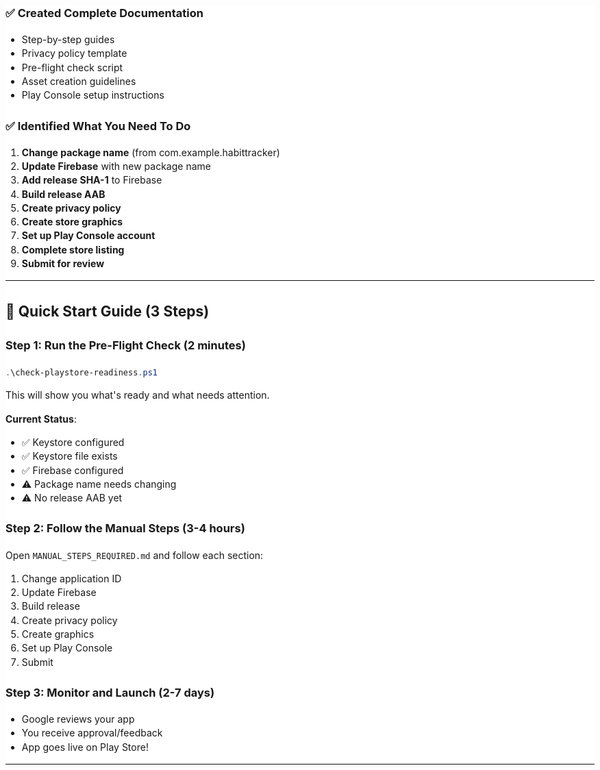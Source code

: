 ### ✅ Created Complete Documentation
- Step-by-step guides
- Privacy policy template
- Pre-flight check script
- Asset creation guidelines
- Play Console setup instructions

### ✅ Identified What You Need To Do
1. **Change package name** (from com.example.habittracker)
2. **Update Firebase** with new package name
3. **Add release SHA-1** to Firebase
4. **Build release AAB**
5. **Create privacy policy**
6. **Create store graphics**
7. **Set up Play Console account**
8. **Complete store listing**
9. **Submit for review**

---

## 🚀 Quick Start Guide (3 Steps)

### Step 1: Run the Pre-Flight Check (2 minutes)
```powershell
.\check-playstore-readiness.ps1
```

This will show you what's ready and what needs attention.

**Current Status**:
- ✅ Keystore configured
- ✅ Keystore file exists
- ✅ Firebase configured
- ⚠️ Package name needs changing
- ⚠️ No release AAB yet

### Step 2: Follow the Manual Steps (3-4 hours)
Open `MANUAL_STEPS_REQUIRED.md` and follow each section:
1. Change application ID
2. Update Firebase
3. Build release
4. Create privacy policy
5. Create graphics
6. Set up Play Console
7. Submit

### Step 3: Monitor and Launch (2-7 days)
- Google reviews your app
- You receive approval/feedback
- App goes live on Play Store!

---